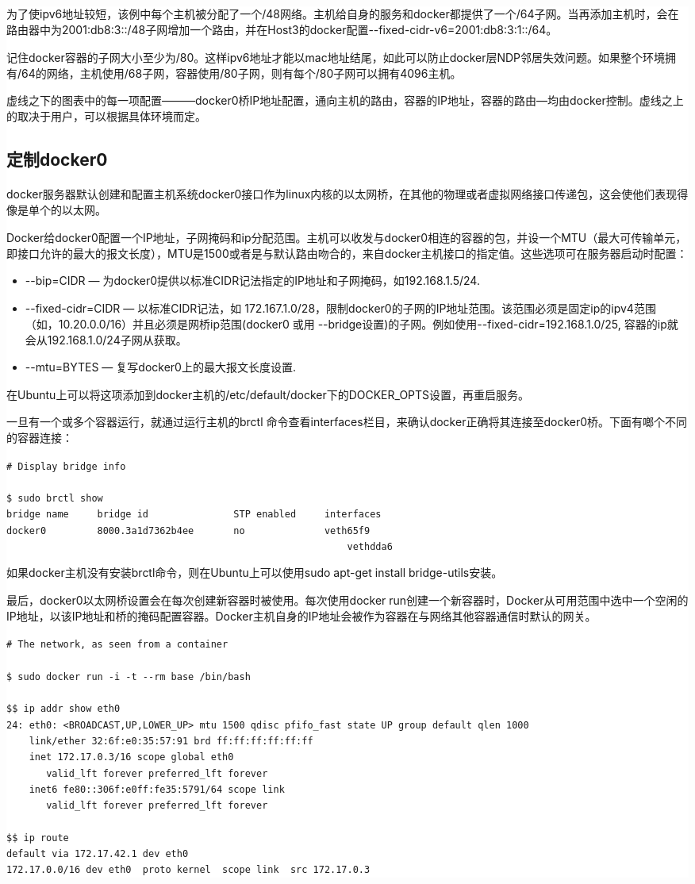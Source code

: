 为了使ipv6地址较短，该例中每个主机被分配了一个/48网络。主机给自身的服务和docker都提供了一个/64子网。当再添加主机时，会在路由器中为2001:db8:3::/48子网增加一个路由，并在Host3的docker配置--fixed-cidr-v6=2001:db8:3:1::/64。

记住docker容器的子网大小至少为/80。这样ipv6地址才能以mac地址结尾，如此可以防止docker层NDP邻居失效问题。如果整个环境拥有/64的网络，主机使用/68子网，容器使用/80子网，则有每个/80子网可以拥有4096主机。

虚线之下的图表中的每一项配置———docker0桥IP地址配置，通向主机的路由，容器的IP地址，容器的路由—均由docker控制。虚线之上的取决于用户，可以根据具体环境而定。
## 定制docker0 ##

docker服务器默认创建和配置主机系统docker0接口作为linux内核的以太网桥，在其他的物理或者虚拟网络接口传递包，这会使他们表现得像是单个的以太网。

Docker给docker0配置一个IP地址，子网掩码和ip分配范围。主机可以收发与docker0相连的容器的包，并设一个MTU（最大可传输单元，即接口允许的最大的报文长度），MTU是1500或者是与默认路由吻合的，来自docker主机接口的指定值。这些选项可在服务器启动时配置：

 

* --bip=CIDR — 为docker0提供以标准CIDR记法指定的IP地址和子网掩码，如192.168.1.5/24.

* --fixed-cidr=CIDR — 以标准CIDR记法，如 172.167.1.0/28，限制docker0的子网的IP地址范围。该范围必须是固定ip的ipv4范围（如，10.20.0.0/16）并且必须是网桥ip范围(docker0 或用 --bridge设置)的子网。例如使用--fixed-cidr=192.168.1.0/25, 容器的ip就会从192.168.1.0/24子网从获取。

* --mtu=BYTES — 复写docker0上的最大报文长度设置.

在Ubuntu上可以将这项添加到docker主机的/etc/default/docker下的DOCKER_OPTS设置，再重启服务。

一旦有一个或多个容器运行，就通过运行主机的brctl 命令查看interfaces栏目，来确认docker正确将其连接至docker0桥。下面有啷个不同的容器连接：

	# Display bridge info
	
	$ sudo brctl show
	bridge name     bridge id               STP enabled     interfaces
	docker0         8000.3a1d7362b4ee       no              veth65f9
	                                                        	vethdda6

如果docker主机没有安装brctl命令，则在Ubuntu上可以使用sudo apt-get install bridge-utils安装。

最后，docker0以太网桥设置会在每次创建新容器时被使用。每次使用docker run创建一个新容器时，Docker从可用范围中选中一个空闲的IP地址，以该IP地址和桥的掩码配置容器。Docker主机自身的IP地址会被作为容器在与网络其他容器通信时默认的网关。

	# The network, as seen from a container
	
	$ sudo docker run -i -t --rm base /bin/bash
	
	$$ ip addr show eth0
	24: eth0: <BROADCAST,UP,LOWER_UP> mtu 1500 qdisc pfifo_fast state UP group default qlen 1000
	    link/ether 32:6f:e0:35:57:91 brd ff:ff:ff:ff:ff:ff
	    inet 172.17.0.3/16 scope global eth0
	       valid_lft forever preferred_lft forever
	    inet6 fe80::306f:e0ff:fe35:5791/64 scope link
	       valid_lft forever preferred_lft forever
	
	$$ ip route
	default via 172.17.42.1 dev eth0
	172.17.0.0/16 dev eth0  proto kernel  scope link  src 172.17.0.3
	